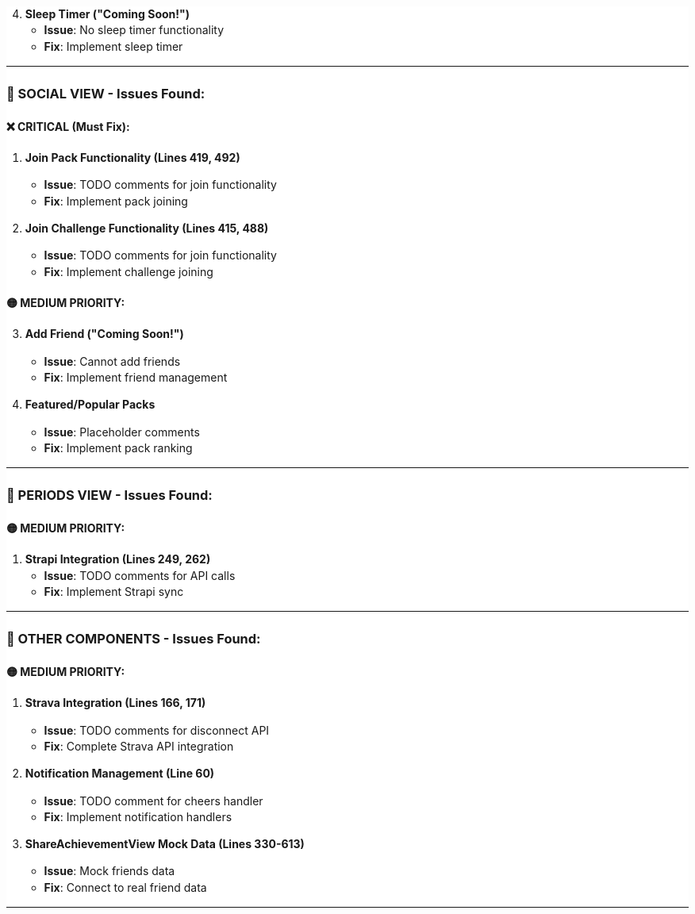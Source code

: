4. **Sleep Timer ("Coming Soon!")**
   - **Issue**: No sleep timer functionality
   - **Fix**: Implement sleep timer

---

### **👥 SOCIAL VIEW - Issues Found:**

#### **❌ CRITICAL (Must Fix):**
1. **Join Pack Functionality (Lines 419, 492)**
   - **Issue**: TODO comments for join functionality
   - **Fix**: Implement pack joining

2. **Join Challenge Functionality (Lines 415, 488)**
   - **Issue**: TODO comments for join functionality
   - **Fix**: Implement challenge joining

#### **🟡 MEDIUM PRIORITY:**
3. **Add Friend ("Coming Soon!")**
   - **Issue**: Cannot add friends
   - **Fix**: Implement friend management

4. **Featured/Popular Packs**
   - **Issue**: Placeholder comments
   - **Fix**: Implement pack ranking

---

### **📅 PERIODS VIEW - Issues Found:**

#### **🟡 MEDIUM PRIORITY:**
1. **Strapi Integration (Lines 249, 262)**
   - **Issue**: TODO comments for API calls
   - **Fix**: Implement Strapi sync

---

### **🔧 OTHER COMPONENTS - Issues Found:**

#### **🟡 MEDIUM PRIORITY:**
1. **Strava Integration (Lines 166, 171)**
   - **Issue**: TODO comments for disconnect API
   - **Fix**: Complete Strava API integration

2. **Notification Management (Line 60)**
   - **Issue**: TODO comment for cheers handler
   - **Fix**: Implement notification handlers

3. **ShareAchievementView Mock Data (Lines 330-613)**
   - **Issue**: Mock friends data
   - **Fix**: Connect to real friend data

---
